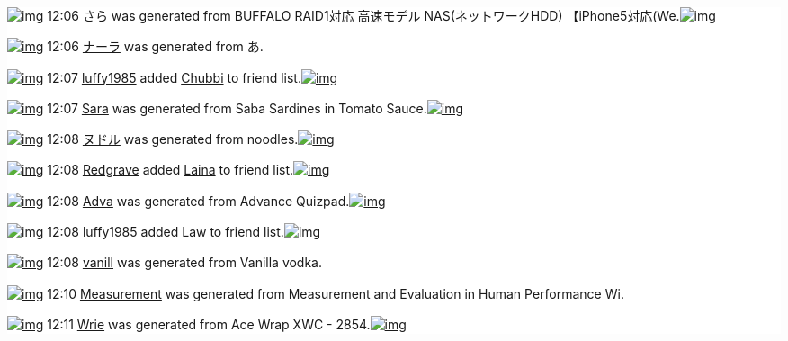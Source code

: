 [![img](http://kacdn10.appspot.com/6229942673080320/c943.png)](http://www.barcodekanojo.com/kanojo/2798684/%E3%81%95%E3%82%89) 12:06 [さら](http://www.barcodekanojo.com/kanojo/2798684/%E3%81%95%E3%82%89) was generated from BUFFALO RAID1対応 高速モデル NAS(ネットワークHDD) 【iPhone5対応(We.[![img](http://kacdn03.appspot.com/6525871825354752/3f85.jpg)](http://www.barcodekanojo.com/product_images/barcode/3604024/1328311506/50x50x,PE3,P83,PAA,PE3,P83,PB3,PE3,P82,PAF,PE3,P82,PB9,PE3,P83,P86,PE3,P83,PBC,PE3,P82,PB7,PE3,P83,PA7,PE3,P83,PB3.jpg,qw=88,ah=88.pagespeed.ic.P4WhPtz-6o.jpg)

[![img](http://kacdn10.appspot.com/6030159316516864/c4fe.png)](http://www.barcodekanojo.com/kanojo/2798685/%E3%83%8A%E3%83%BC%E3%83%A9) 12:06 [ナーラ](http://www.barcodekanojo.com/kanojo/2798685/%E3%83%8A%E3%83%BC%E3%83%A9) was generated from あ.

[![img](http://kacdn09.appspot.com/5703217279139840/8848.jpg)](http://www.barcodekanojo.com/user/348019/luffy1985) 12:07 [luffy1985](http://www.barcodekanojo.com/user/348019/luffy1985) added [Chubbi](http://www.barcodekanojo.com/kanojo/2747268/Chubbi) to friend list.[![img](http://kacdn01.appspot.com/4773881650872320/62c8.png)](http://www.barcodekanojo.com/kanojo/2747268/Chubbi)

[![img](http://kacdn07.appspot.com/4542133000208384/e3e9.png)](http://www.barcodekanojo.com/kanojo/2798686/Sara) 12:07 [Sara](http://www.barcodekanojo.com/kanojo/2798686/Sara) was generated from Saba Sardines in Tomato Sauce.[![img](http://kacdn10.appspot.com/5695811681779712/14f9.jpg)](http://www.barcodekanojo.com/product_images/barcode/5369197/1392174373/50x50xSaba,P20Sardines,P20in,P20Tomato,P20Sauce.jpg,qw=88,ah=88.pagespeed.ic.FPnjdBMZDY.jpg)

[![img](http://kacdn07.appspot.com/4991892580204544/1bfe.png)](http://www.barcodekanojo.com/kanojo/2798687/%E3%83%8C%E3%83%89%E3%83%AB) 12:08 [ヌドル](http://www.barcodekanojo.com/kanojo/2798687/%E3%83%8C%E3%83%89%E3%83%AB) was generated from noodles.[![img](http://kacdn09.appspot.com/6420901750898688/8805.jpg)](http://www.barcodekanojo.com/product_images/barcode/5369198/1392174459/50x50xnoodles.jpg,qw=88,ah=88.pagespeed.ic.iAVOJWd6NP.jpg)

[![img](http://kacdn10.appspot.com/6524989746446336/1ccf.jpg)](http://www.barcodekanojo.com/user/438870/Redgrave) 12:08 [Redgrave](http://www.barcodekanojo.com/user/438870/Redgrave) added [Laina](http://www.barcodekanojo.com/kanojo/2403248/Laina) to friend list.[![img](http://kacdn03.appspot.com/4674558787321856/0bc1.png)](http://www.barcodekanojo.com/kanojo/2403248/Laina)

[![img](http://kacdn06.appspot.com/5145228281380864/265e.png)](http://www.barcodekanojo.com/kanojo/2798688/Adva) 12:08 [Adva](http://www.barcodekanojo.com/kanojo/2798688/Adva) was generated from Advance Quizpad.[![img](http://kacdn09.appspot.com/5752398681210880/e001.jpg)](http://www.barcodekanojo.com/product_images/barcode/5369200/1392174504/50x50xAdvance,P20Quizpad.jpg,qw=88,ah=88.pagespeed.ic.4AGE1UPLvv.jpg)

[![img](http://kacdn09.appspot.com/5703217279139840/8848.jpg)](http://www.barcodekanojo.com/user/348019/luffy1985) 12:08 [luffy1985](http://www.barcodekanojo.com/user/348019/luffy1985) added [Law](http://www.barcodekanojo.com/kanojo/2631940/Law) to friend list.[![img](http://kacdn01.appspot.com/5107222384214016/4061.png)](http://www.barcodekanojo.com/kanojo/2631940/Law)

[![img](http://kacdn09.appspot.com/5990826542891008/4355.png)](http://www.barcodekanojo.com/kanojo/2798689/vanill) 12:08 [vanill](http://www.barcodekanojo.com/kanojo/2798689/vanill) was generated from Vanilla vodka.

[![img](http://kacdn03.appspot.com/5749259865423872/685b5.png)](http://www.barcodekanojo.com/kanojo/2798690/Measurement) 12:10 [Measurement](http://www.barcodekanojo.com/kanojo/2798690/Measurement) was generated from Measurement and Evaluation in Human Performance Wi.

[![img](http://kacdn08.appspot.com/5262240907264000/e309d.png)](http://www.barcodekanojo.com/kanojo/2798691/Wrie) 12:11 [Wrie](http://www.barcodekanojo.com/kanojo/2798691/Wrie) was generated from Ace Wrap XWC - 2854.[![img](http://kacdn09.appspot.com/5685170094997504/d365.jpg)](http://www.barcodekanojo.com/product_images/barcode/5369204/1392174631/50x50xAce,P20Wrap,P20XWC,P20-,P202854.jpg,qw=88,ah=88.pagespeed.ic.02UIde8PkQ.jpg)
